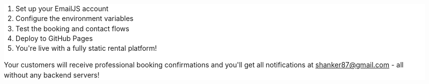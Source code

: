 1. Set up your EmailJS account
2. Configure the environment variables
3. Test the booking and contact flows
4. Deploy to GitHub Pages
5. You're live with a fully static rental platform!

Your customers will receive professional booking confirmations and you'll get all notifications at shanker87@gmail.com - all without any backend servers!